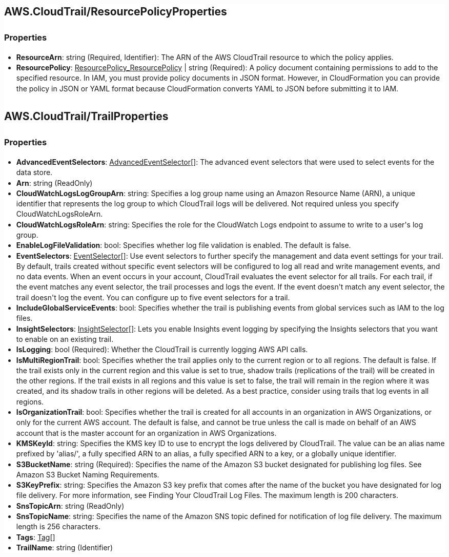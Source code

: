 ## AWS.CloudTrail/ResourcePolicyProperties
### Properties
* **ResourceArn**: string (Required, Identifier): The ARN of the AWS CloudTrail resource to which the policy applies.
* **ResourcePolicy**: [ResourcePolicy_ResourcePolicy](#resourcepolicyresourcepolicy) | string (Required): A policy document containing permissions to add to the specified resource. In IAM, you must provide policy documents in JSON format. However, in CloudFormation you can provide the policy in JSON or YAML format because CloudFormation converts YAML to JSON before submitting it to IAM.

## AWS.CloudTrail/TrailProperties
### Properties
* **AdvancedEventSelectors**: [AdvancedEventSelector](#advancedeventselector)[]: The advanced event selectors that were used to select events for the data store.
* **Arn**: string (ReadOnly)
* **CloudWatchLogsLogGroupArn**: string: Specifies a log group name using an Amazon Resource Name (ARN), a unique identifier that represents the log group to which CloudTrail logs will be delivered. Not required unless you specify CloudWatchLogsRoleArn.
* **CloudWatchLogsRoleArn**: string: Specifies the role for the CloudWatch Logs endpoint to assume to write to a user's log group.
* **EnableLogFileValidation**: bool: Specifies whether log file validation is enabled. The default is false.
* **EventSelectors**: [EventSelector](#eventselector)[]: Use event selectors to further specify the management and data event settings for your trail. By default, trails created without specific event selectors will be configured to log all read and write management events, and no data events. When an event occurs in your account, CloudTrail evaluates the event selector for all trails. For each trail, if the event matches any event selector, the trail processes and logs the event. If the event doesn't match any event selector, the trail doesn't log the event. You can configure up to five event selectors for a trail.
* **IncludeGlobalServiceEvents**: bool: Specifies whether the trail is publishing events from global services such as IAM to the log files.
* **InsightSelectors**: [InsightSelector](#insightselector)[]: Lets you enable Insights event logging by specifying the Insights selectors that you want to enable on an existing trail.
* **IsLogging**: bool (Required): Whether the CloudTrail is currently logging AWS API calls.
* **IsMultiRegionTrail**: bool: Specifies whether the trail applies only to the current region or to all regions. The default is false. If the trail exists only in the current region and this value is set to true, shadow trails (replications of the trail) will be created in the other regions. If the trail exists in all regions and this value is set to false, the trail will remain in the region where it was created, and its shadow trails in other regions will be deleted. As a best practice, consider using trails that log events in all regions.
* **IsOrganizationTrail**: bool: Specifies whether the trail is created for all accounts in an organization in AWS Organizations, or only for the current AWS account. The default is false, and cannot be true unless the call is made on behalf of an AWS account that is the master account for an organization in AWS Organizations.
* **KMSKeyId**: string: Specifies the KMS key ID to use to encrypt the logs delivered by CloudTrail. The value can be an alias name prefixed by 'alias/', a fully specified ARN to an alias, a fully specified ARN to a key, or a globally unique identifier.
* **S3BucketName**: string (Required): Specifies the name of the Amazon S3 bucket designated for publishing log files. See Amazon S3 Bucket Naming Requirements.
* **S3KeyPrefix**: string: Specifies the Amazon S3 key prefix that comes after the name of the bucket you have designated for log file delivery. For more information, see Finding Your CloudTrail Log Files. The maximum length is 200 characters.
* **SnsTopicArn**: string (ReadOnly)
* **SnsTopicName**: string: Specifies the name of the Amazon SNS topic defined for notification of log file delivery. The maximum length is 256 characters.
* **Tags**: [Tag](#tag)[]
* **TrailName**: string (Identifier)
